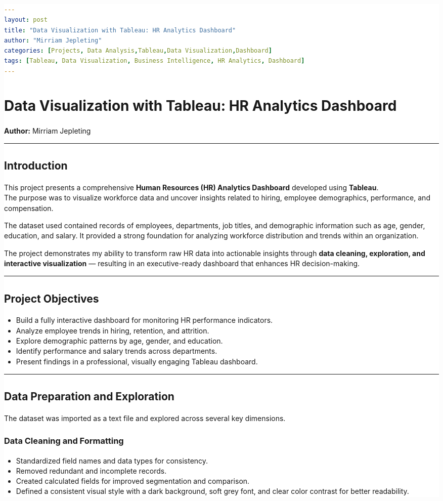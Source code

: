 ```yaml
---
layout: post
title: "Data Visualization with Tableau: HR Analytics Dashboard"
author: "Mirriam Jepleting"
categories: [Projects, Data Analysis,Tableau,Data Visualization,Dashboard]
tags: [Tableau, Data Visualization, Business Intelligence, HR Analytics, Dashboard]
---
```


# Data Visualization with Tableau: HR Analytics Dashboard  
**Author:** Mirriam Jepleting  

---

## Introduction  
This project presents a comprehensive **Human Resources (HR) Analytics Dashboard** developed using **Tableau**.  
The purpose was to visualize workforce data and uncover insights related to hiring, employee demographics, performance, and compensation.  

The dataset used contained records of employees, departments, job titles, and demographic information such as age, gender, education, and salary. It provided a strong foundation for analyzing workforce distribution and trends within an organization.  

The project demonstrates my ability to transform raw HR data into actionable insights through **data cleaning, exploration, and interactive visualization** — resulting in an executive-ready dashboard that enhances HR decision-making.

---

## Project Objectives  
- Build a fully interactive dashboard for monitoring HR performance indicators.  
- Analyze employee trends in hiring, retention, and attrition.  
- Explore demographic patterns by age, gender, and education.  
- Identify performance and salary trends across departments.  
- Present findings in a professional, visually engaging Tableau dashboard.

---

## Data Preparation and Exploration  
The dataset was imported as a text file and explored across several key dimensions.  

### Data Cleaning and Formatting  
- Standardized field names and data types for consistency.  
- Removed redundant and incomplete records.  
- Created calculated fields for improved segmentation and comparison.  
- Defined a consistent visual style with a dark background, soft grey font, and clear color contrast for better readability.  
